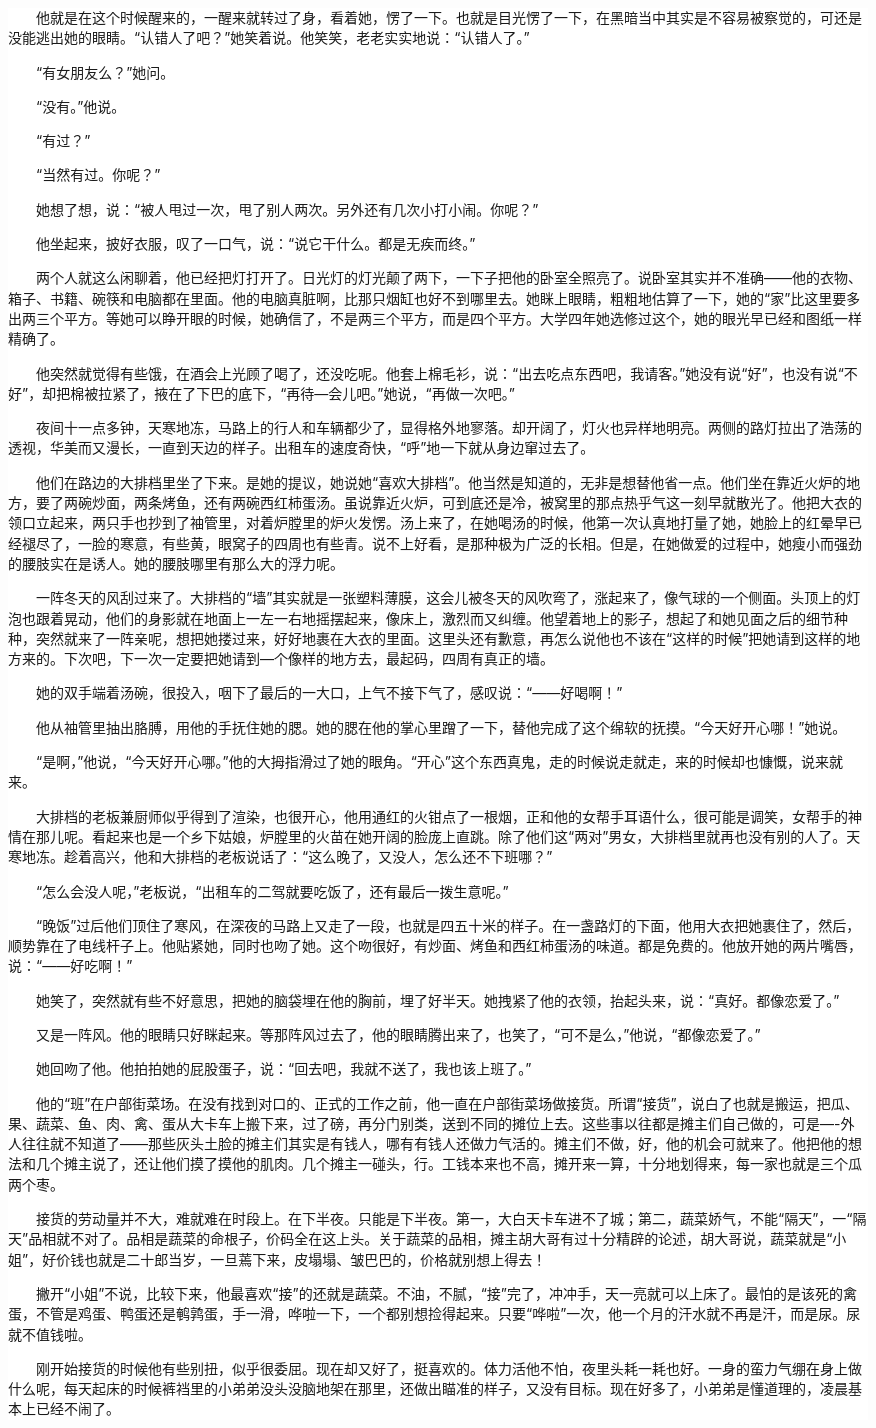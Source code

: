 　　他就是在这个时候醒来的，一醒来就转过了身，看着她，愣了一下。也就是目光愣了一下，在黑暗当中其实是不容易被察觉的，可还是没能逃出她的眼睛。“认错人了吧？”她笑着说。他笑笑，老老实实地说：“认错人了。”

　　“有女朋友么？”她问。

　　“没有。”他说。

　　“有过？”

　　“当然有过。你呢？”

　　她想了想，说：“被人甩过一次，甩了别人两次。另外还有几次小打小闹。你呢？”

　　他坐起来，披好衣服，叹了一口气，说：“说它干什么。都是无疾而终。”

　　两个人就这么闲聊着，他已经把灯打开了。日光灯的灯光颠了两下，一下子把他的卧室全照亮了。说卧室其实并不准确——他的衣物、箱子、书籍、碗筷和电脑都在里面。他的电脑真脏啊，比那只烟缸也好不到哪里去。她眯上眼睛，粗粗地估算了一下，她的“家”比这里要多出两三个平方。等她可以睁开眼的时候，她确信了，不是两三个平方，而是四个平方。大学四年她选修过这个，她的眼光早已经和图纸一样精确了。

　　他突然就觉得有些饿，在酒会上光顾了喝了，还没吃呢。他套上棉毛衫，说：“出去吃点东西吧，我请客。”她没有说“好”，也没有说“不好”，却把棉被拉紧了，掖在了下巴的底下，“再待—会儿吧。”她说，“再做一次吧。”

　　夜间十一点多钟，天寒地冻，马路上的行人和车辆都少了，显得格外地寥落。却开阔了，灯火也异样地明亮。两侧的路灯拉出了浩荡的透视，华美而又漫长，一直到天边的样子。出租车的速度奇快，“呼”地一下就从身边窜过去了。

　　他们在路边的大排档里坐了下来。是她的提议，她说她“喜欢大排档”。他当然是知道的，无非是想替他省一点。他们坐在靠近火炉的地方，要了两碗炒面，两条烤鱼，还有两碗西红柿蛋汤。虽说靠近火炉，可到底还是冷，被窝里的那点热乎气这一刻早就散光了。他把大衣的领口立起来，两只手也抄到了袖管里，对着炉膛里的炉火发愣。汤上来了，在她喝汤的时候，他第一次认真地打量了她，她脸上的红晕早已经褪尽了，一脸的寒意，有些黄，眼窝子的四周也有些青。说不上好看，是那种极为广泛的长相。但是，在她做爱的过程中，她瘦小而强劲的腰肢实在是诱人。她的腰肢哪里有那么大的浮力呢。

　　一阵冬天的风刮过来了。大排档的“墙”其实就是一张塑料薄膜，这会儿被冬天的风吹弯了，涨起来了，像气球的一个侧面。头顶上的灯泡也跟着晃动，他们的身影就在地面上一左一右地摇摆起来，像床上，激烈而又纠缠。他望着地上的影子，想起了和她见面之后的细节种种，突然就来了一阵亲呢，想把她搂过来，好好地裹在大衣的里面。这里头还有歉意，再怎么说他也不该在“这样的时候”把她请到这样的地方来的。下次吧，下一次一定要把她请到—个像样的地方去，最起码，四周有真正的墙。

　　她的双手端着汤碗，很投入，咽下了最后的一大口，上气不接下气了，感叹说：“——好喝啊！”

　　他从袖管里抽出胳膊，用他的手抚住她的腮。她的腮在他的掌心里蹭了一下，替他完成了这个绵软的抚摸。“今天好开心哪！”她说。

　　“是啊，”他说，“今天好开心哪。”他的大拇指滑过了她的眼角。“开心”这个东西真鬼，走的时候说走就走，来的时候却也慷慨，说来就来。

　　大排档的老板兼厨师似乎得到了渲染，也很开心，他用通红的火钳点了一根烟，正和他的女帮手耳语什么，很可能是调笑，女帮手的神情在那儿呢。看起来也是一个乡下姑娘，炉膛里的火苗在她开阔的脸庞上直跳。除了他们这“两对”男女，大排档里就再也没有别的人了。天寒地冻。趁着高兴，他和大排档的老板说话了：“这么晚了，又没人，怎么还不下班哪？”

　　“怎么会没人呢，”老板说，“出租车的二驾就要吃饭了，还有最后一拨生意呢。”

　　“晚饭”过后他们顶住了寒风，在深夜的马路上又走了一段，也就是四五十米的样子。在一盏路灯的下面，他用大衣把她裹住了，然后，顺势靠在了电线杆子上。他贴紧她，同时也吻了她。这个吻很好，有炒面、烤鱼和西红柿蛋汤的味道。都是免费的。他放开她的两片嘴唇，说：“——好吃啊！”

　　她笑了，突然就有些不好意思，把她的脑袋埋在他的胸前，埋了好半天。她拽紧了他的衣领，抬起头来，说：“真好。都像恋爱了。”

　　又是一阵风。他的眼睛只好眯起来。等那阵风过去了，他的眼睛腾出来了，也笑了，“可不是么，”他说，“都像恋爱了。”

　　她回吻了他。他拍拍她的屁股蛋子，说：“回去吧，我就不送了，我也该上班了。”

　　他的“班”在户部街菜场。在没有找到对口的、正式的工作之前，他一直在户部街菜场做接货。所谓“接货”，说白了也就是搬运，把瓜、果、蔬菜、鱼、肉、禽、蛋从大卡车上搬下来，过了磅，再分门别类，送到不同的摊位上去。这些事以往都是摊主们自己做的，可是—-外人往往就不知道了——那些灰头土脸的摊主们其实是有钱人，哪有有钱人还做力气活的。摊主们不做，好，他的机会可就来了。他把他的想法和几个摊主说了，还让他们摸了摸他的肌肉。几个摊主一碰头，行。工钱本来也不高，摊开来一算，十分地划得来，每一家也就是三个瓜两个枣。

　　接货的劳动量并不大，难就难在时段上。在下半夜。只能是下半夜。第一，大白天卡车进不了城；第二，蔬菜娇气，不能“隔天”，一“隔天”品相就不对了。品相是蔬菜的命根子，价码全在这上头。关于蔬菜的品相，摊主胡大哥有过十分精辟的论述，胡大哥说，蔬菜就是“小姐”，好价钱也就是二十郎当岁，一旦蔫下来，皮塌塌、皱巴巴的，价格就别想上得去！

　　撇开“小姐”不说，比较下来，他最喜欢“接”的还就是蔬菜。不油，不腻，“接”完了，冲冲手，天一亮就可以上床了。最怕的是该死的禽蛋，不管是鸡蛋、鸭蛋还是鹌鹑蛋，手一滑，哗啦一下，一个都别想捡得起来。只要“哗啦”一次，他一个月的汗水就不再是汗，而是尿。尿就不值钱啦。

　　刚开始接货的时候他有些别扭，似乎很委屈。现在却又好了，挺喜欢的。体力活他不怕，夜里头耗一耗也好。一身的蛮力气绷在身上做什么呢，每天起床的时候裤裆里的小弟弟没头没脑地架在那里，还做出瞄准的样子，又没有目标。现在好多了，小弟弟是懂道理的，凌晨基本上已经不闹了。
